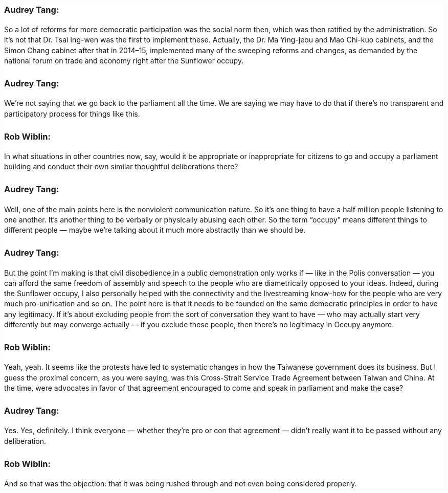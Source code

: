 ### Audrey Tang:

So a lot of reforms for more democratic participation was the social norm then, which was then ratified by the administration. So it’s not that Dr. Tsai Ing-wen was the first to implement these. Actually, the Dr. Ma Ying-jeou and Mao Chi-kuo cabinets, and the Simon Chang cabinet after that in 2014–15, implemented many of the sweeping reforms and changes, as demanded by the national forum on trade and economy right after the Sunflower occupy.

### Audrey Tang:

We’re not saying that we go back to the parliament all the time. We are saying we may have to do that if there’s no transparent and participatory process for things like this.

### Rob Wiblin:

In what situations in other countries now, say, would it be appropriate or inappropriate for citizens to go and occupy a parliament building and conduct their own similar thoughtful deliberations there?

### Audrey Tang:

Well, one of the main points here is the nonviolent communication nature. So it’s one thing to have a half million people listening to one another. It’s another thing to be verbally or physically abusing each other. So the term “occupy” means different things to different people — maybe we’re talking about it much more abstractly than we should be.

### Audrey Tang:

But the point I’m making is that civil disobedience in a public demonstration only works if — like in the Polis conversation — you can afford the same freedom of assembly and speech to the people who are diametrically opposed to your ideas. Indeed, during the Sunflower occupy, I also personally helped with the connectivity and the livestreaming know-how for the people who are very much pro-unification and so on. The point here is that it needs to be founded on the same democratic principles in order to have any legitimacy. If it’s about excluding people from the sort of conversation they want to have — who may actually start very differently but may converge actually — if you exclude these people, then there’s no legitimacy in Occupy anymore.

### Rob Wiblin:

Yeah, yeah. It seems like the protests have led to systematic changes in how the Taiwanese government does its business. But I guess the proximal concern, as you were saying, was this Cross-Strait Service Trade Agreement between Taiwan and China. At the time, were advocates in favor of that agreement encouraged to come and speak in parliament and make the case?

### Audrey Tang:

Yes. Yes, definitely. I think everyone — whether they’re pro or con that agreement — didn’t really want it to be passed without any deliberation.

### Rob Wiblin:

And so that was the objection: that it was being rushed through and not even being considered properly.
